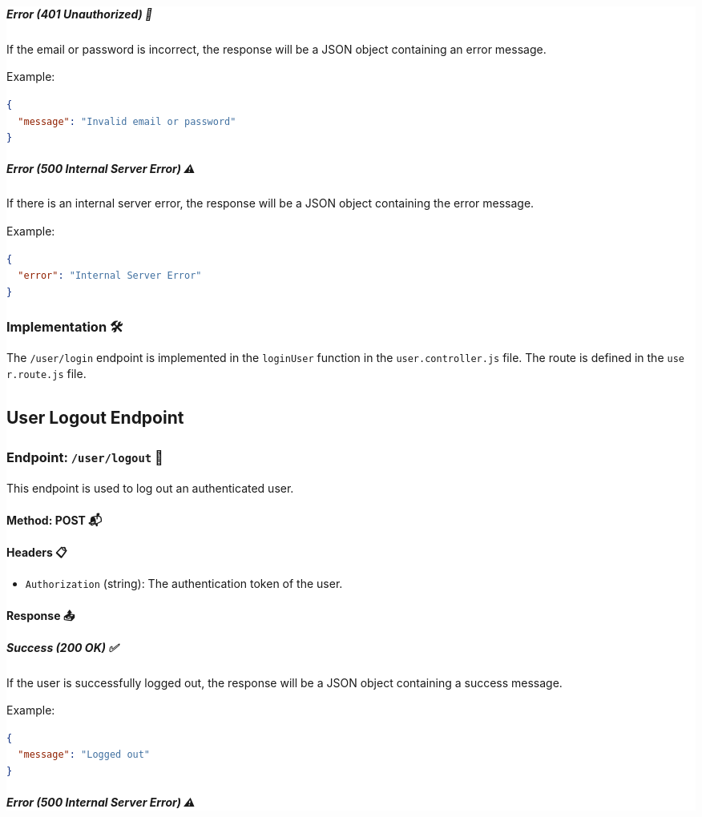 ##### Error (401 Unauthorized) 🚫

If the email or password is incorrect, the response will be a JSON object containing an error message.

Example:
```json
{
  "message": "Invalid email or password"
}
```

##### Error (500 Internal Server Error) ⚠️

If there is an internal server error, the response will be a JSON object containing the error message.

Example:
```json
{
  "error": "Internal Server Error"
}
```

### Implementation 🛠️

The `/user/login` endpoint is implemented in the `loginUser` function in the `user.controller.js` file. The route is defined in the `user.route.js` file.

## User Logout Endpoint

### Endpoint: `/user/logout` 🚪

This endpoint is used to log out an authenticated user.

#### Method: POST 📬

#### Headers 📋

- `Authorization` (string): The authentication token of the user.

#### Response 📤

##### Success (200 OK) ✅

If the user is successfully logged out, the response will be a JSON object containing a success message.

Example:
```json
{
  "message": "Logged out"
}
```

##### Error (500 Internal Server Error) ⚠️
